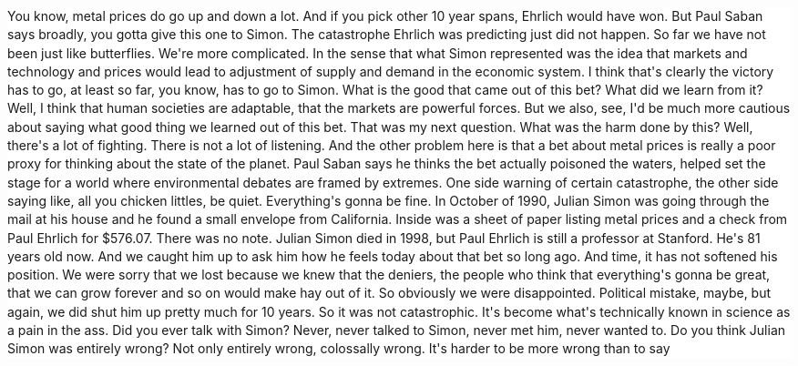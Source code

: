 You know, metal prices do go up and down a lot.
And if you pick other 10 year spans,
Ehrlich would have won.
But Paul Saban says broadly,
you gotta give this one to Simon.
The catastrophe Ehrlich was predicting just did not happen.
So far we have not been just like butterflies.
We're more complicated.
In the sense that what Simon represented
was the idea that markets and technology and prices
would lead to adjustment of supply and demand
in the economic system.
I think that's clearly the victory has to go,
at least so far, you know, has to go to Simon.
What is the good that came out of this bet?
What did we learn from it?
Well, I think that human societies are adaptable,
that the markets are powerful forces.
But we also, see, I'd be much more cautious
about saying what good thing we learned
out of this bet.
That was my next question.
What was the harm done by this?
Well, there's a lot of fighting.
There is not a lot of listening.
And the other problem here is that a bet about metal prices
is really a poor proxy
for thinking about the state of the planet.
Paul Saban says he thinks the bet
actually poisoned the waters,
helped set the stage for a world
where environmental debates are framed by extremes.
One side warning of certain catastrophe,
the other side saying like,
all you chicken littles, be quiet.
Everything's gonna be fine.
In October of 1990,
Julian Simon was going through the mail at his house
and he found a small envelope from California.
Inside was a sheet of paper listing metal prices
and a check from Paul Ehrlich for $576.07.
There was no note.
Julian Simon died in 1998,
but Paul Ehrlich is still a professor at Stanford.
He's 81 years old now.
And we caught him up to ask him how he feels today
about that bet so long ago.
And time, it has not softened his position.
We were sorry that we lost
because we knew that the deniers,
the people who think that everything's gonna be great,
that we can grow forever and so on would make hay out of it.
So obviously we were disappointed.
Political mistake, maybe,
but again, we did shut him up pretty much for 10 years.
So it was not catastrophic.
It's become what's technically known in science
as a pain in the ass.
Did you ever talk with Simon?
Never, never talked to Simon,
never met him, never wanted to.
Do you think Julian Simon was entirely wrong?
Not only entirely wrong, colossally wrong.
It's harder to be more wrong than to say